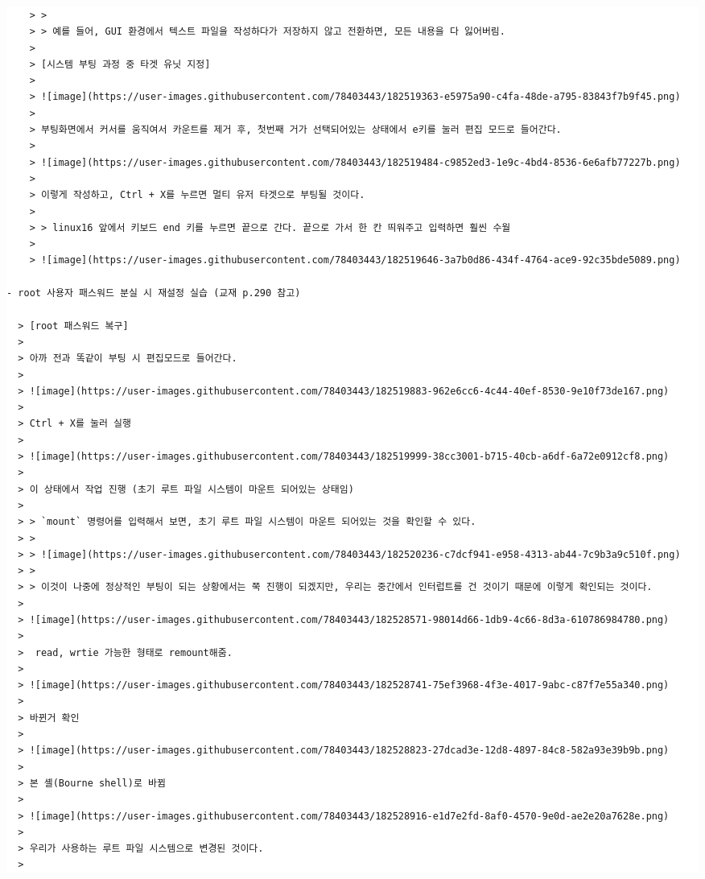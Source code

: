         > >
        > > 예를 들어, GUI 환경에서 텍스트 파일을 작성하다가 저장하지 않고 전환하면, 모든 내용을 다 잃어버림.
        >
        > [시스템 부팅 과정 중 타겟 유닛 지정]
        >
        > ![image](https://user-images.githubusercontent.com/78403443/182519363-e5975a90-c4fa-48de-a795-83843f7b9f45.png)
        >
        > 부팅화면에서 커서를 움직여서 카운트를 제거 후, 첫번째 거가 선택되어있는 상태에서 e키를 눌러 편집 모드로 들어간다.
        >
        > ![image](https://user-images.githubusercontent.com/78403443/182519484-c9852ed3-1e9c-4bd4-8536-6e6afb77227b.png)
        >
        > 이렇게 작성하고, Ctrl + X를 누르면 멀티 유저 타겟으로 부팅될 것이다.
        >
        > > linux16 앞에서 키보드 end 키를 누르면 끝으로 간다. 끝으로 가서 한 칸 띄워주고 입력하면 훨씬 수월
        >
        > ![image](https://user-images.githubusercontent.com/78403443/182519646-3a7b0d86-434f-4764-ace9-92c35bde5089.png)

    - root 사용자 패스워드 분실 시 재설정 실습 (교재 p.290 참고)

      > [root 패스워드 복구]
      >
      > 아까 전과 똑같이 부팅 시 편집모드로 들어간다. 
      >
      > ![image](https://user-images.githubusercontent.com/78403443/182519883-962e6cc6-4c44-40ef-8530-9e10f73de167.png)
      >
      > Ctrl + X를 눌러 실행
      >
      > ![image](https://user-images.githubusercontent.com/78403443/182519999-38cc3001-b715-40cb-a6df-6a72e0912cf8.png)
      >
      > 이 상태에서 작업 진행 (초기 루트 파일 시스템이 마운트 되어있는 상태임)
      >
      > > `mount` 명령어를 입력해서 보면, 초기 루트 파일 시스템이 마운트 되어있는 것을 확인할 수 있다.
      > >
      > > ![image](https://user-images.githubusercontent.com/78403443/182520236-c7dcf941-e958-4313-ab44-7c9b3a9c510f.png)
      > >
      > > 이것이 나중에 정상적인 부팅이 되는 상황에서는 쭉 진행이 되겠지만, 우리는 중간에서 인터럽트를 건 것이기 때문에 이렇게 확인되는 것이다.
      >
      > ![image](https://user-images.githubusercontent.com/78403443/182528571-98014d66-1db9-4c66-8d3a-610786984780.png)
      >
      >  read, wrtie 가능한 형태로 remount해줌.
      >
      > ![image](https://user-images.githubusercontent.com/78403443/182528741-75ef3968-4f3e-4017-9abc-c87f7e55a340.png)
      >
      > 바뀐거 확인
      >
      > ![image](https://user-images.githubusercontent.com/78403443/182528823-27dcad3e-12d8-4897-84c8-582a93e39b9b.png)
      >
      > 본 셸(Bourne shell)로 바뀜
      >
      > ![image](https://user-images.githubusercontent.com/78403443/182528916-e1d7e2fd-8af0-4570-9e0d-ae2e20a7628e.png)
      >
      > 우리가 사용하는 루트 파일 시스템으로 변경된 것이다.
      >